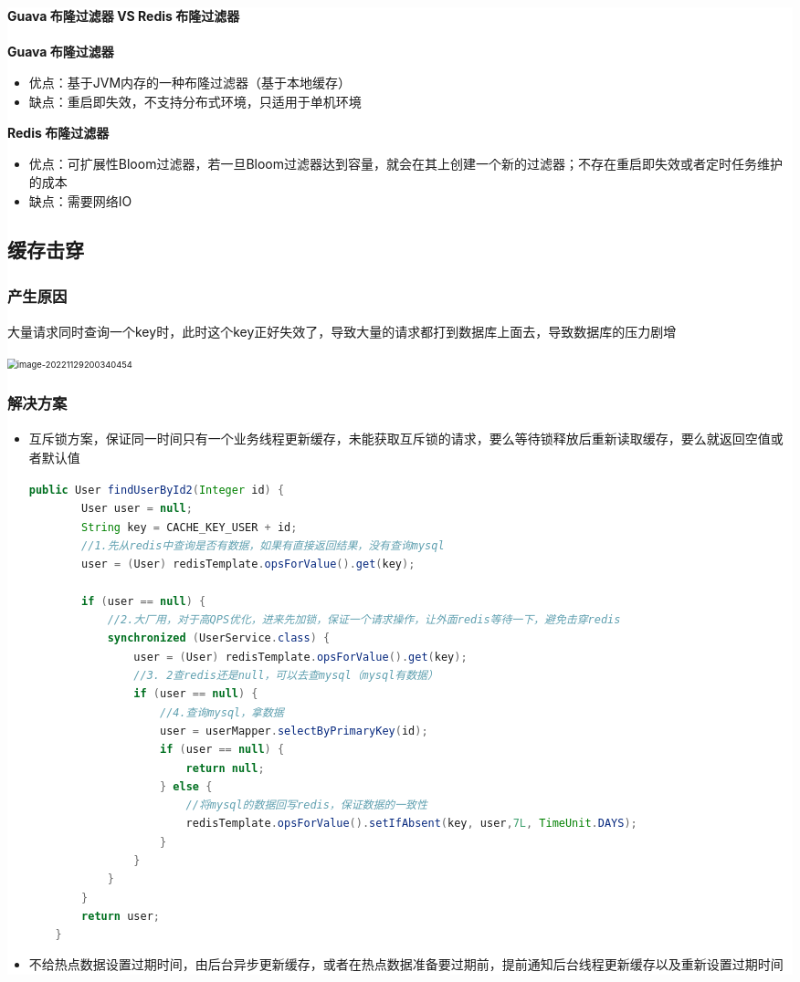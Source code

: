 #### Guava 布隆过滤器 VS Redis 布隆过滤器

**Guava 布隆过滤器**

- 优点：基于JVM内存的一种布隆过滤器（基于本地缓存）
- 缺点：重启即失效，不支持分布式环境，只适用于单机环境

**Redis 布隆过滤器**

- 优点：可扩展性Bloom过滤器，若一旦Bloom过滤器达到容量，就会在其上创建一个新的过滤器；不存在重启即失效或者定时任务维护的成本
- 缺点：需要网络IO

## 缓存击穿

### 产生原因

大量请求同时查询一个key时，此时这个key正好失效了，导致大量的请求都打到数据库上面去，导致数据库的压力剧增

<img src="https://qijiayi-image.oss-cn-shenzhen.aliyuncs.com/img/202211292003802.png" alt="image-20221129200340454" style="zoom:67%;" />

### 解决方案

- 互斥锁方案，保证同一时间只有一个业务线程更新缓存，未能获取互斥锁的请求，要么等待锁释放后重新读取缓存，要么就返回空值或者默认值

  ~~~ java
  public User findUserById2(Integer id) {
          User user = null;
          String key = CACHE_KEY_USER + id;
          //1.先从redis中查询是否有数据，如果有直接返回结果，没有查询mysql
          user = (User) redisTemplate.opsForValue().get(key);
  
          if (user == null) {
              //2.大厂用，对于高QPS优化，进来先加锁，保证一个请求操作，让外面redis等待一下，避免击穿redis
              synchronized (UserService.class) {
                  user = (User) redisTemplate.opsForValue().get(key);
                  //3. 2查redis还是null，可以去查mysql（mysql有数据）
                  if (user == null) {
                      //4.查询mysql，拿数据
                      user = userMapper.selectByPrimaryKey(id);
                      if (user == null) {
                          return null;
                      } else {
                          //将mysql的数据回写redis，保证数据的一致性
                          redisTemplate.opsForValue().setIfAbsent(key, user,7L, TimeUnit.DAYS);
                      }
                  }
              }
          }
          return user;
      }
  ~~~

- 不给热点数据设置过期时间，由后台异步更新缓存，或者在热点数据准备要过期前，提前通知后台线程更新缓存以及重新设置过期时间
